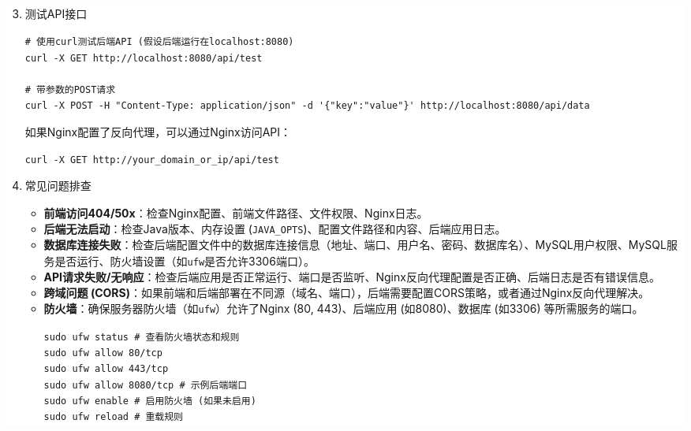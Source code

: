 3. 测试API接口

   ```shell
   # 使用curl测试后端API (假设后端运行在localhost:8080)
   curl -X GET http://localhost:8080/api/test

   # 带参数的POST请求
   curl -X POST -H "Content-Type: application/json" -d '{"key":"value"}' http://localhost:8080/api/data
   ```
   如果Nginx配置了反向代理，可以通过Nginx访问API：
   ```shell
   curl -X GET http://your_domain_or_ip/api/test
   ```

4. 常见问题排查

   - **前端访问404/50x**：检查Nginx配置、前端文件路径、文件权限、Nginx日志。
   - **后端无法启动**：检查Java版本、内存设置 (`JAVA_OPTS`)、配置文件路径和内容、后端应用日志。
   - **数据库连接失败**：检查后端配置文件中的数据库连接信息（地址、端口、用户名、密码、数据库名）、MySQL用户权限、MySQL服务是否运行、防火墙设置（如`ufw`是否允许3306端口）。
   - **API请求失败/无响应**：检查后端应用是否正常运行、端口是否监听、Nginx反向代理配置是否正确、后端日志是否有错误信息。
   - **跨域问题 (CORS)**：如果前端和后端部署在不同源（域名、端口），后端需要配置CORS策略，或者通过Nginx反向代理解决。
   - **防火墙**：确保服务器防火墙（如`ufw`）允许了Nginx (80, 443)、后端应用 (如8080)、数据库 (如3306) 等所需服务的端口。
     ```shell
     sudo ufw status # 查看防火墙状态和规则
     sudo ufw allow 80/tcp
     sudo ufw allow 443/tcp
     sudo ufw allow 8080/tcp # 示例后端端口
     sudo ufw enable # 启用防火墙 (如果未启用)
     sudo ufw reload # 重载规则
     ```
